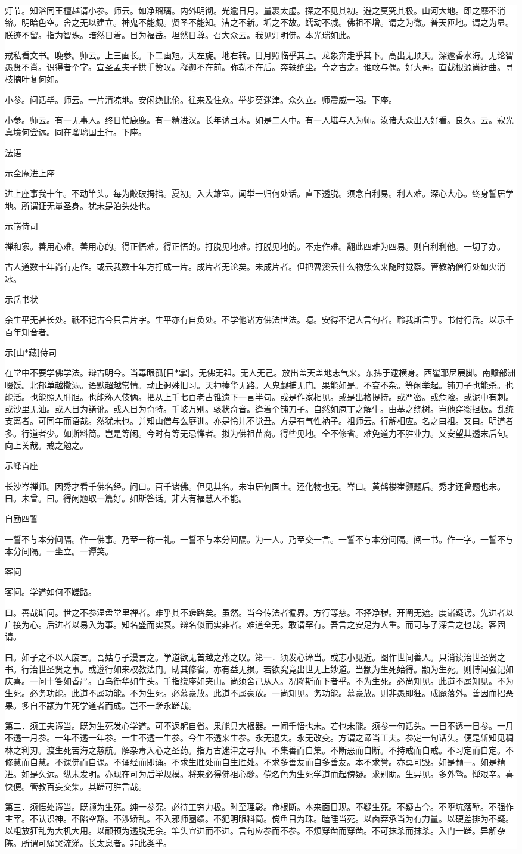 灯节。知浴同王檀越请小参。师云。如净瑠璃。内外明彻。光逾日月。量裹太虚。探之不见其初。避之莫究其极。山河大地。即之靡不消镕。明暗色空。舍之无以建立。神鬼不能觑。贤圣不能知。洁之不新。垢之不故。蠕动不减。佛祖不增。谓之为微。普天匝地。谓之为显。朕迹不留。指为智珠。暗然日着。目为福岳。坦然日尊。召大众云。我见灯明佛。本光瑞如此。  

戒私看文书。晚参。师云。上三画长。下二画短。天左旋。地右转。日月照临乎其上。龙象奔走乎其下。高出无顶天。深逾香水海。无论智愚贤不肖。识得者个字。宣圣孟夫子拱手赞叹。释迦不在前。弥勒不在后。奔轶绝尘。今之古之。谁敢与偶。好大哥。直截根源尚迂曲。寻枝摘叶复何如。  

小参。问话毕。师云。一片清凉地。安闲绝比伦。往来及住众。举步莫迷津。众久立。师震威一喝。下座。  

小参。师云。有一无事人。终日忙鹿鹿。有一精进汉。长年讷且木。如是二人中。有一人堪与人为师。汝诸大众出入好看。良久。云。寂光真境何尝远。同在瑠璃国土行。下座。  

法语  

示全庵进上座  

进上座事我十年。不动竿头。每为齩破拇指。夏初。入大雄室。闻举一归何处话。直下透脱。须念自利易。利人难。深心大心。终身誓居学地。所谓证无量圣身。犹未是泊头处也。  

示嵿侍司  

禅和家。善用心难。善用心的。得正悟难。得正悟的。打脱见地难。打脱见地的。不走作难。翻此四难为四易。则自利利他。一切了办。  

古人道数十年尚有走作。或云我数十年方打成一片。成片者无论矣。未成片者。但把曹溪云什么物恁么来随时觉察。管教衲僧行处如火消冰。  

示岳书状  

余生平无甚长处。祇不记古今只言片字。生平亦有自负处。不学他诸方佛法世法。噫。安得不记人言句者。聆我斯言乎。书付行岳。以示千百年知音者。  

示[山*藏]侍司  

在堂中不要学佛学法。辩古明今。当毒眼孤[目*掌]。无佛无祖。无人无己。放出盖天盖地志气来。东拂于逮横身。西瞿耶尼展脚。南赡部洲啜饭。北郁单越撒溺。语默超越常情。动止迥殊旧习。天神捧华无路。人鬼觑捕无门。果能如是。不变不杂。等闲举起。钝刀子也能杀。也能活。也能照人肝胆。也能称人伎俩。把从上千七百老古锥遗下一言半句。或是作家相见。或是出格提持。或严密。或危险。或泥中有刺。或沙里无油。或人目为誵讹。或人目为奇特。千岐万别。骇状奇音。逢着个钝刀子。自然如庖丁之解牛。由基之绕树。岂他穿窬担板。乱统支离者。可同年而语哉。然犹未也。并知山僧与么庭训。亦是怜儿不觉丑。方是有气性衲子。祖师云。行解相应。名之曰祖。又曰。明道者多。行道者少。如斯料简。岂是等闲。今时有等无忌惮者。拟为佛祖苗裔。得些见地。全不修省。难免道力不胜业力。又安望其透末后句。向上关哉。戒之勉之。  

示峰首座  

长沙岑禅师。因秀才看千佛名经。问曰。百千诸佛。但见其名。未审居何国土。还化物也无。岑曰。黄鹤楼崔颢题后。秀才还曾题也未。曰。未曾。曰。得闲题取一篇好。如斯答话。非大有福慧人不能。  

自励四誓  

一誓不与本分间隔。作一佛事。乃至一称一礼。一誓不与本分间隔。为一人。乃至交一言。一誓不与本分间隔。阅一书。作一字。一誓不与本分间隔。一坐立。一谭笑。  

客问  

客问。学道如何不蹉路。  

曰。善哉斯问。世之不参涅盘堂里禅者。难乎其不蹉路矣。虽然。当今传法者徧界。方行等慈。不择净秽。开阐无遮。度诸疑谤。先进者以广接为心。后进者以易入为事。知名盛而实衰。辩名似而实非者。难道全无。敢谓罕有。吾言之安足为人重。而可与子深言之也哉。客固请。  

曰。如子之不以人废言。吾姑与子漫言之。学道欲无首越之燕之叹。第一．须发心谛当。或志小见近。图作世间善人。只消读治世圣贤之书。行治世圣贤之事。或遵行如来权教法门。助其修省。亦有益无损。若欲究竟出世无上妙道。当颛为生死始得。颛为生死。则博闻强记如庆喜。一问十答如香严。百鸟衔华如牛头。千指绕座如夹山。尚须舍己从人。况降斯而下者乎。不为生死。必尚知见。此道不属知见。不为生死。必务功能。此道不属功能。不为生死。必慕豪放。此道不属豪放。一尚知见。务功能。慕豪放。则非愚即狂。成魔落外。善因而招恶果。多自不颛为生死学道者而成。岂不一蹉永蹉哉。  

第二．须工夫谛当。既为生死发心学道。可不返躬自省。果能具大根器。一闻千悟也未。若也未能。须参一句话头。一日不透一日参。一月不透一月参。一年不透一年参。一生不透一生参。今生不透来生参。永无退失。永无改变。方谓之谛当工夫。参定一句话头。便是斩知见稠林之利刃。渡生死苦海之慈航。解杂毒入心之圣药。指万古迷津之导师。不集善而自集。不断恶而自断。不持戒而自戒。不习定而自定。不修慧而自慧。不课佛而自课。不诵经而即诵。不求生胜处而自生胜处。不求多善友而自多善友。本不求誉。亦莫可毁。如是颛一。如是精进。如是久远。纵未发明。亦现在可为后学规模。将来必得佛祖心髓。傥名色为生死学道而起傍疑。求别助。生异见。多外骛。惮艰辛。喜快便。管教百妄交集。其蹉可胜言哉。  

第三．须悟处谛当。既颛为生死。纯一参究。必待工穷力极。时至理彰。命根断。本来面目现。不疑生死。不疑古今。不堕坑落堑。不强作主宰。不认识神。不陷空豁。不涉矫乱。不入邪师圈缋。不犯明眼料简。傥鱼目为珠。瞌睡当死。以卤莽承当为有力量。以硬差排为不疑。以粗放狂乱为大机大用。以颟顸为透脱无余。竿头宜进而不进。言句应参而不参。不烦穿凿而穿凿。不可抹杀而抹杀。入门一蹉。异解杂陈。所谓可痛哭流涕。长太息者。非此类乎。  

